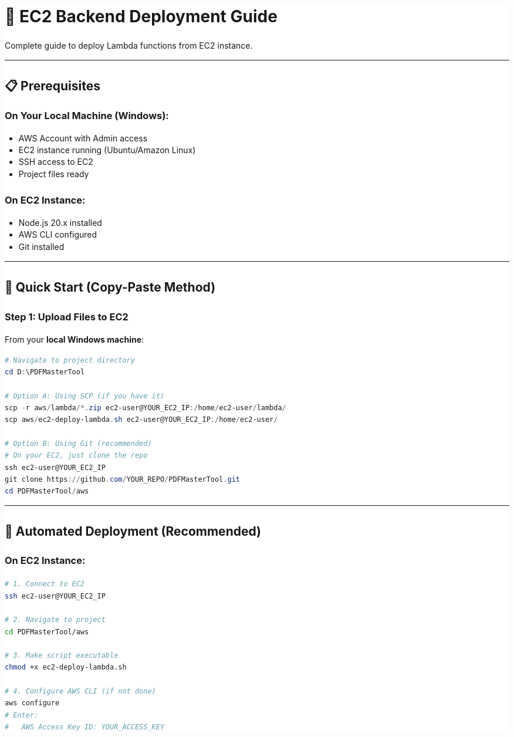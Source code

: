 # 🚀 EC2 Backend Deployment Guide

Complete guide to deploy Lambda functions from EC2 instance.

---

## 📋 Prerequisites

### On Your Local Machine (Windows):
- AWS Account with Admin access
- EC2 instance running (Ubuntu/Amazon Linux)
- SSH access to EC2
- Project files ready

### On EC2 Instance:
- Node.js 20.x installed
- AWS CLI configured
- Git installed

---

## 🎯 Quick Start (Copy-Paste Method)

### Step 1: Upload Files to EC2

From your **local Windows machine**:

```powershell
# Navigate to project directory
cd D:\PDFMasterTool

# Option A: Using SCP (if you have it)
scp -r aws/lambda/*.zip ec2-user@YOUR_EC2_IP:/home/ec2-user/lambda/
scp aws/ec2-deploy-lambda.sh ec2-user@YOUR_EC2_IP:/home/ec2-user/

# Option B: Using Git (recommended)
# On your EC2, just clone the repo
ssh ec2-user@YOUR_EC2_IP
git clone https://github.com/YOUR_REPO/PDFMasterTool.git
cd PDFMasterTool/aws
```

---

## 🚀 Automated Deployment (Recommended)

### On EC2 Instance:

```bash
# 1. Connect to EC2
ssh ec2-user@YOUR_EC2_IP

# 2. Navigate to project
cd PDFMasterTool/aws

# 3. Make script executable
chmod +x ec2-deploy-lambda.sh

# 4. Configure AWS CLI (if not done)
aws configure
# Enter:
#   AWS Access Key ID: YOUR_ACCESS_KEY
```
